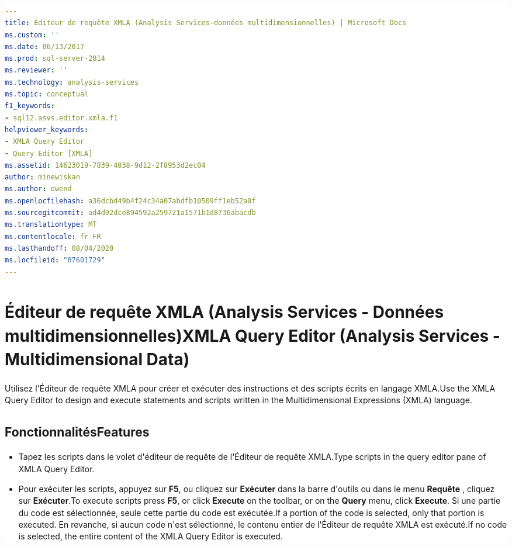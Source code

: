 ```yaml
---
title: Éditeur de requête XMLA (Analysis Services-données multidimensionnelles) | Microsoft Docs
ms.custom: ''
ms.date: 06/13/2017
ms.prod: sql-server-2014
ms.reviewer: ''
ms.technology: analysis-services
ms.topic: conceptual
f1_keywords:
- sql12.asvs.editor.xmla.f1
helpviewer_keywords:
- XMLA Query Editor
- Query Editor [XMLA]
ms.assetid: 14623019-7839-4038-9d12-2f8953d2ec04
author: minewiskan
ms.author: owend
ms.openlocfilehash: a36dcbd49b4f24c34a07abdfb10509ff1eb52a0f
ms.sourcegitcommit: ad4d92dce894592a259721a1571b1d8736abacdb
ms.translationtype: MT
ms.contentlocale: fr-FR
ms.lasthandoff: 08/04/2020
ms.locfileid: "87601729"
---
```

# <a name="xmla-query-editor-analysis-services---multidimensional-data"></a><span data-ttu-id="9c0da-102">Éditeur de requête XMLA (Analysis Services - Données multidimensionnelles)</span><span class="sxs-lookup"><span data-stu-id="9c0da-102">XMLA Query Editor (Analysis Services - Multidimensional Data)</span></span>
  <span data-ttu-id="9c0da-103">Utilisez l'Éditeur de requête XMLA pour créer et exécuter des instructions et des scripts écrits en langage XMLA.</span><span class="sxs-lookup"><span data-stu-id="9c0da-103">Use the XMLA Query Editor to design and execute statements and scripts written in the Multidimensional Expressions (XMLA) language.</span></span>  
  
## <a name="features"></a><span data-ttu-id="9c0da-104">Fonctionnalités</span><span class="sxs-lookup"><span data-stu-id="9c0da-104">Features</span></span>  
  
-   <span data-ttu-id="9c0da-105">Tapez les scripts dans le volet d'éditeur de requête de l'Éditeur de requête XMLA.</span><span class="sxs-lookup"><span data-stu-id="9c0da-105">Type scripts in the query editor pane of XMLA Query Editor.</span></span>  
  
-   <span data-ttu-id="9c0da-106">Pour exécuter les scripts, appuyez sur **F5**, ou cliquez sur **Exécuter** dans la barre d'outils ou dans le menu **Requête** , cliquez sur **Exécuter**.</span><span class="sxs-lookup"><span data-stu-id="9c0da-106">To execute scripts press **F5**, or click **Execute** on the toolbar, or on the **Query** menu, click **Execute**.</span></span> <span data-ttu-id="9c0da-107">Si une partie du code est sélectionnée, seule cette partie du code est exécutée.</span><span class="sxs-lookup"><span data-stu-id="9c0da-107">If a portion of the code is selected, only that portion is executed.</span></span> <span data-ttu-id="9c0da-108">En revanche, si aucun code n'est sélectionné, le contenu entier de l'Éditeur de requête XMLA est exécuté.</span><span class="sxs-lookup"><span data-stu-id="9c0da-108">If no code is selected, the entire content of the XMLA Query Editor is executed.</span></span>  
  
